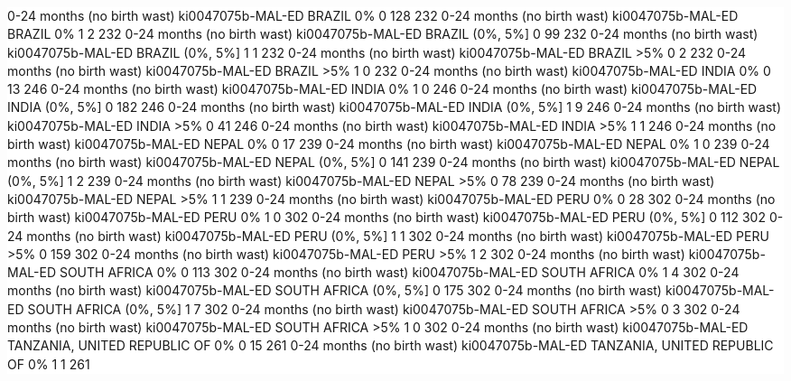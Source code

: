 0-24 months (no birth wast)   ki0047075b-MAL-ED          BRAZIL                         0%                      0      128    232
0-24 months (no birth wast)   ki0047075b-MAL-ED          BRAZIL                         0%                      1        2    232
0-24 months (no birth wast)   ki0047075b-MAL-ED          BRAZIL                         (0%, 5%]                0       99    232
0-24 months (no birth wast)   ki0047075b-MAL-ED          BRAZIL                         (0%, 5%]                1        1    232
0-24 months (no birth wast)   ki0047075b-MAL-ED          BRAZIL                         >5%                     0        2    232
0-24 months (no birth wast)   ki0047075b-MAL-ED          BRAZIL                         >5%                     1        0    232
0-24 months (no birth wast)   ki0047075b-MAL-ED          INDIA                          0%                      0       13    246
0-24 months (no birth wast)   ki0047075b-MAL-ED          INDIA                          0%                      1        0    246
0-24 months (no birth wast)   ki0047075b-MAL-ED          INDIA                          (0%, 5%]                0      182    246
0-24 months (no birth wast)   ki0047075b-MAL-ED          INDIA                          (0%, 5%]                1        9    246
0-24 months (no birth wast)   ki0047075b-MAL-ED          INDIA                          >5%                     0       41    246
0-24 months (no birth wast)   ki0047075b-MAL-ED          INDIA                          >5%                     1        1    246
0-24 months (no birth wast)   ki0047075b-MAL-ED          NEPAL                          0%                      0       17    239
0-24 months (no birth wast)   ki0047075b-MAL-ED          NEPAL                          0%                      1        0    239
0-24 months (no birth wast)   ki0047075b-MAL-ED          NEPAL                          (0%, 5%]                0      141    239
0-24 months (no birth wast)   ki0047075b-MAL-ED          NEPAL                          (0%, 5%]                1        2    239
0-24 months (no birth wast)   ki0047075b-MAL-ED          NEPAL                          >5%                     0       78    239
0-24 months (no birth wast)   ki0047075b-MAL-ED          NEPAL                          >5%                     1        1    239
0-24 months (no birth wast)   ki0047075b-MAL-ED          PERU                           0%                      0       28    302
0-24 months (no birth wast)   ki0047075b-MAL-ED          PERU                           0%                      1        0    302
0-24 months (no birth wast)   ki0047075b-MAL-ED          PERU                           (0%, 5%]                0      112    302
0-24 months (no birth wast)   ki0047075b-MAL-ED          PERU                           (0%, 5%]                1        1    302
0-24 months (no birth wast)   ki0047075b-MAL-ED          PERU                           >5%                     0      159    302
0-24 months (no birth wast)   ki0047075b-MAL-ED          PERU                           >5%                     1        2    302
0-24 months (no birth wast)   ki0047075b-MAL-ED          SOUTH AFRICA                   0%                      0      113    302
0-24 months (no birth wast)   ki0047075b-MAL-ED          SOUTH AFRICA                   0%                      1        4    302
0-24 months (no birth wast)   ki0047075b-MAL-ED          SOUTH AFRICA                   (0%, 5%]                0      175    302
0-24 months (no birth wast)   ki0047075b-MAL-ED          SOUTH AFRICA                   (0%, 5%]                1        7    302
0-24 months (no birth wast)   ki0047075b-MAL-ED          SOUTH AFRICA                   >5%                     0        3    302
0-24 months (no birth wast)   ki0047075b-MAL-ED          SOUTH AFRICA                   >5%                     1        0    302
0-24 months (no birth wast)   ki0047075b-MAL-ED          TANZANIA, UNITED REPUBLIC OF   0%                      0       15    261
0-24 months (no birth wast)   ki0047075b-MAL-ED          TANZANIA, UNITED REPUBLIC OF   0%                      1        1    261